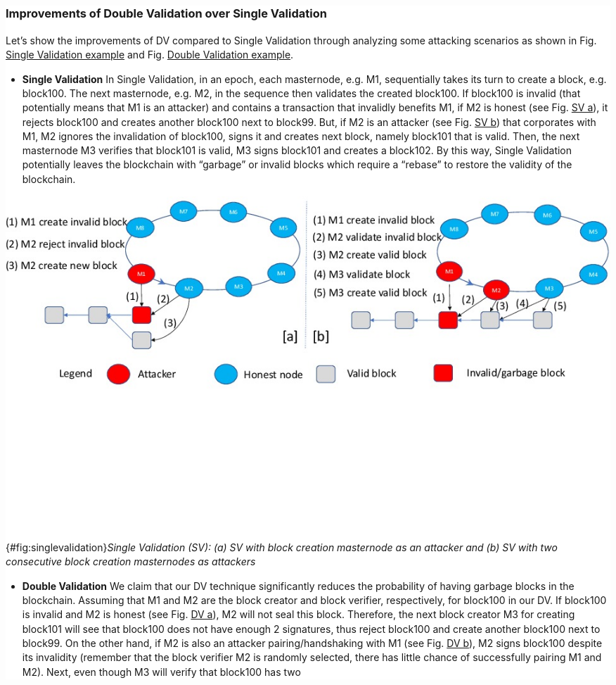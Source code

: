 ### Improvements of Double Validation over Single Validation

Let’s show the improvements of DV compared to Single Validation through
analyzing some attacking scenarios as shown in Fig.
[Single Validation example](#fig:singlevalidation) and Fig. [Double Validation example](#fig:doublevalidation).

-   **Single Validation** In Single Validation, in an epoch, each
    masternode, e.g. M1, sequentially takes its turn to create a
    block, e.g. block100. The next masternode, e.g. M2, in the sequence
    then validates the created block100. If block100 is invalid (that
    potentially means that M1 is an attacker) and contains a transaction
    that invalidly benefits M1, if M2 is honest (see Fig.
    [SV a](#fig:singlevalidation)), it rejects block100 and creates
    another block100 next to block99. But, if M2 is an attacker
    (see Fig. [SV b](#fig:singlevalidation)) that corporates with M1,
    M2 ignores the invalidation of block100, signs it and creates next
    block, namely block101 that is valid. Then, the next masternode M3
    verifies that block101 is valid, M3 signs block101 and creates a
    block102. By this way, Single Validation potentially leaves the
    blockchain with “garbage” or invalid blocks which require a “rebase”
    to restore the validity of the blockchain.


![singlevalidatioin](figures/singlevalidation.jpg){#fig:singlevalidation}*Single Validation (SV): (a) SV with block creation masternode as an attacker and (b) SV with two consecutive block creation masternodes as attackers*

-   **Double Validation** We claim that our DV technique significantly
    reduces the probability of having garbage blocks in the blockchain.
    Assuming that M1 and M2 are the block creator and block verifier,
    respectively, for block100 in our DV. If block100 is invalid and M2
    is honest (see Fig. [DV a](#fig:doublevalidation)), M2 will not
    seal this block. Therefore, the next block creator M3 for creating
    block101 will see that block100 does not have enough 2 signatures,
    thus reject block100 and create another block100 next to block99. On
    the other hand, if M2 is also an attacker pairing/handshaking with
    M1 (see Fig. [DV b](#fig:doublevalidation)), M2 signs block100
    despite its invalidity (remember that the block verifier M2 is
    randomly selected, there has little chance of successfully pairing
    M1 and M2). Next, even though M3 will verify that block100 has two